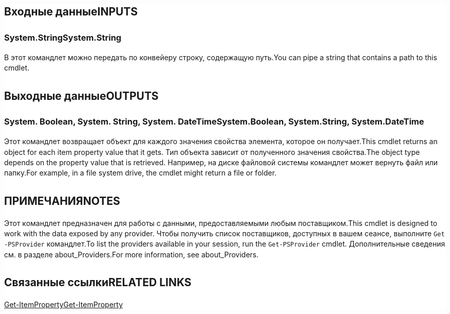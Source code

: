 ## <span data-ttu-id="6d95a-158">Входные данные</span><span class="sxs-lookup"><span data-stu-id="6d95a-158">INPUTS</span></span>

### <span data-ttu-id="6d95a-159">System.String</span><span class="sxs-lookup"><span data-stu-id="6d95a-159">System.String</span></span>

<span data-ttu-id="6d95a-160">В этот командлет можно передать по конвейеру строку, содержащую путь.</span><span class="sxs-lookup"><span data-stu-id="6d95a-160">You can pipe a string that contains a path to this cmdlet.</span></span>

## <span data-ttu-id="6d95a-161">Выходные данные</span><span class="sxs-lookup"><span data-stu-id="6d95a-161">OUTPUTS</span></span>

### <span data-ttu-id="6d95a-162">System. Boolean, System. String, System. DateTime</span><span class="sxs-lookup"><span data-stu-id="6d95a-162">System.Boolean, System.String, System.DateTime</span></span>

<span data-ttu-id="6d95a-163">Этот командлет возвращает объект для каждого значения свойства элемента, которое он получает.</span><span class="sxs-lookup"><span data-stu-id="6d95a-163">This cmdlet returns an object for each item property value that it gets.</span></span>
<span data-ttu-id="6d95a-164">Тип объекта зависит от полученного значения свойства.</span><span class="sxs-lookup"><span data-stu-id="6d95a-164">The object type depends on the property value that is retrieved.</span></span>
<span data-ttu-id="6d95a-165">Например, на диске файловой системы командлет может вернуть файл или папку.</span><span class="sxs-lookup"><span data-stu-id="6d95a-165">For example, in a file system drive, the cmdlet might return a file or folder.</span></span>

## <span data-ttu-id="6d95a-166">ПРИМЕЧАНИЯ</span><span class="sxs-lookup"><span data-stu-id="6d95a-166">NOTES</span></span>

<span data-ttu-id="6d95a-167">Этот командлет предназначен для работы с данными, предоставляемыми любым поставщиком.</span><span class="sxs-lookup"><span data-stu-id="6d95a-167">This cmdlet is designed to work with the data exposed by any provider.</span></span> <span data-ttu-id="6d95a-168">Чтобы получить список поставщиков, доступных в вашем сеансе, выполните `Get-PSProvider` командлет.</span><span class="sxs-lookup"><span data-stu-id="6d95a-168">To list the providers available in your session, run the `Get-PSProvider` cmdlet.</span></span> <span data-ttu-id="6d95a-169">Дополнительные сведения см. в разделе about_Providers.</span><span class="sxs-lookup"><span data-stu-id="6d95a-169">For more information, see about_Providers.</span></span>

## <span data-ttu-id="6d95a-170">Связанные ссылки</span><span class="sxs-lookup"><span data-stu-id="6d95a-170">RELATED LINKS</span></span>

[<span data-ttu-id="6d95a-171">Get-ItemProperty</span><span class="sxs-lookup"><span data-stu-id="6d95a-171">Get-ItemProperty</span></span>](Get-ItemProperty.md)
